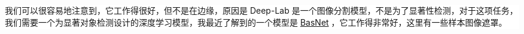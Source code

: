 
我们可以很容易地注意到，它工作得很好，但不是在边缘，原因是 Deep-Lab 是一个图像分割模型，不是为了显著性检测，对于这项任务，我们需要一个为显著对象检测设计的深度学习模型，我最近了解到的一个模型是 [BasNet](https://github.com/NathanUA/BASNet) ，它工作得非常好，这里有一些样本图像遮罩。
